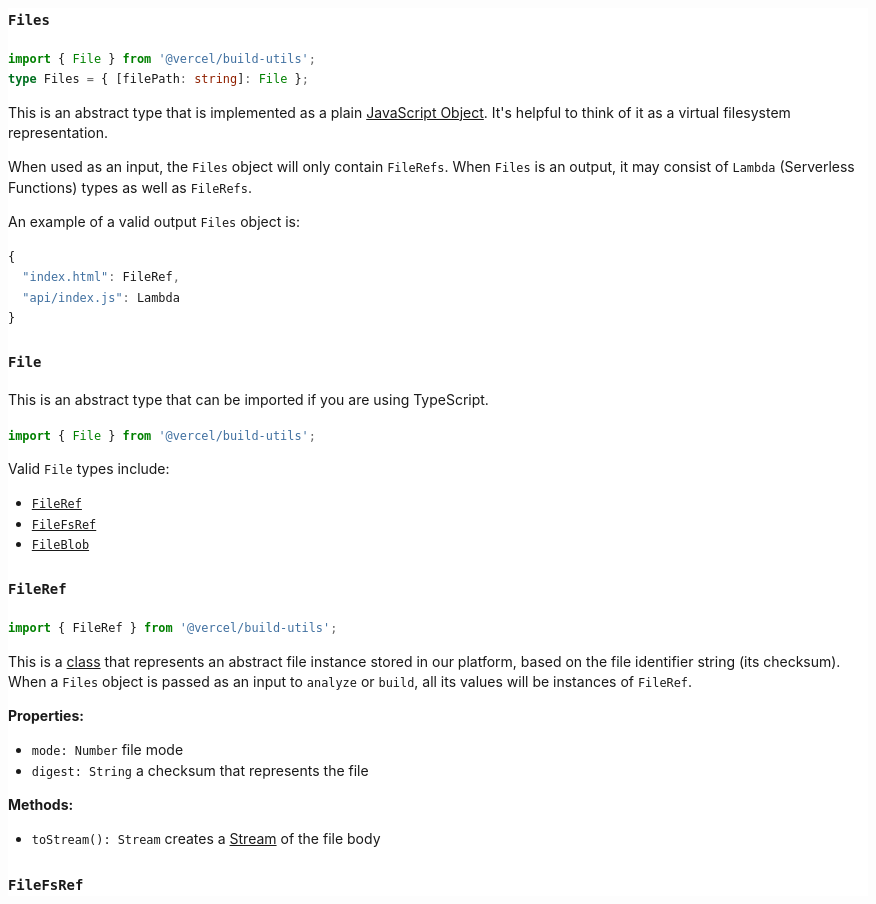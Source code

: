 ### `Files`

```typescript
import { File } from '@vercel/build-utils';
type Files = { [filePath: string]: File };
```

This is an abstract type that is implemented as a plain [JavaScript Object](https://developer.mozilla.org/en-US/docs/Web/JavaScript/Reference/Global_Objects/Object). It's helpful to think of it as a virtual filesystem representation.

When used as an input, the `Files` object will only contain `FileRefs`. When `Files` is an output, it may consist of `Lambda` (Serverless Functions) types as well as `FileRefs`.

An example of a valid output `Files` object is:

```javascript
{
  "index.html": FileRef,
  "api/index.js": Lambda
}
```

### `File`

This is an abstract type that can be imported if you are using TypeScript.

```typescript
import { File } from '@vercel/build-utils';
```

Valid `File` types include:

- [`FileRef`](#fileref)
- [`FileFsRef`](#filefsref)
- [`FileBlob`](#fileblob)

### `FileRef`

```typescript
import { FileRef } from '@vercel/build-utils';
```

This is a [class](https://developer.mozilla.org/en-US/docs/Web/JavaScript/Reference/Classes) that represents an abstract file instance stored in our platform, based on the file identifier string (its checksum). When a `Files` object is passed as an input to `analyze` or `build`, all its values will be instances of `FileRef`.

**Properties:**

- `mode: Number` file mode
- `digest: String` a checksum that represents the file

**Methods:**

- `toStream(): Stream` creates a [Stream](https://nodejs.org/api/stream.html) of the file body

### `FileFsRef`
